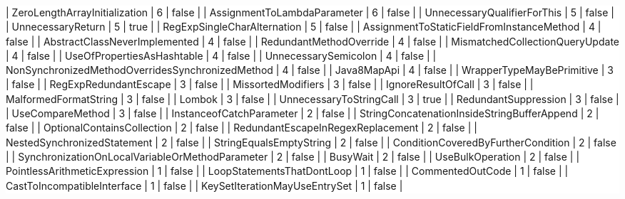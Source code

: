 | ZeroLengthArrayInitialization | 6 | false |
| AssignmentToLambdaParameter | 6 | false |
| UnnecessaryQualifierForThis | 5 | false |
| UnnecessaryReturn | 5 | true |
| RegExpSingleCharAlternation | 5 | false |
| AssignmentToStaticFieldFromInstanceMethod | 4 | false |
| AbstractClassNeverImplemented | 4 | false |
| RedundantMethodOverride | 4 | false |
| MismatchedCollectionQueryUpdate | 4 | false |
| UseOfPropertiesAsHashtable | 4 | false |
| UnnecessarySemicolon | 4 | false |
| NonSynchronizedMethodOverridesSynchronizedMethod | 4 | false |
| Java8MapApi | 4 | false |
| WrapperTypeMayBePrimitive | 3 | false |
| RegExpRedundantEscape | 3 | false |
| MissortedModifiers | 3 | false |
| IgnoreResultOfCall | 3 | false |
| MalformedFormatString | 3 | false |
| Lombok | 3 | false |
| UnnecessaryToStringCall | 3 | true |
| RedundantSuppression | 3 | false |
| UseCompareMethod | 3 | false |
| InstanceofCatchParameter | 2 | false |
| StringConcatenationInsideStringBufferAppend | 2 | false |
| OptionalContainsCollection | 2 | false |
| RedundantEscapeInRegexReplacement | 2 | false |
| NestedSynchronizedStatement | 2 | false |
| StringEqualsEmptyString | 2 | false |
| ConditionCoveredByFurtherCondition | 2 | false |
| SynchronizationOnLocalVariableOrMethodParameter | 2 | false |
| BusyWait | 2 | false |
| UseBulkOperation | 2 | false |
| PointlessArithmeticExpression | 1 | false |
| LoopStatementsThatDontLoop | 1 | false |
| CommentedOutCode | 1 | false |
| CastToIncompatibleInterface | 1 | false |
| KeySetIterationMayUseEntrySet | 1 | false |